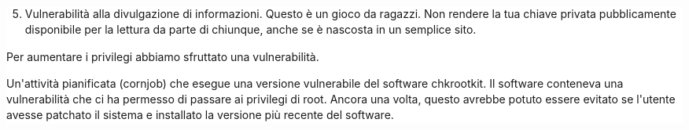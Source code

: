 5. Vulnerabilità alla divulgazione di informazioni. Questo è un gioco da ragazzi. Non rendere la tua chiave privata pubblicamente disponibile per la lettura da parte di chiunque, anche se è nascosta in un semplice sito.


Per aumentare i privilegi abbiamo sfruttato una vulnerabilità.

Un'attività pianificata (cornjob) che esegue una versione vulnerabile del software chkrootkit. Il software conteneva una vulnerabilità che ci ha permesso di passare ai privilegi di root. Ancora una volta, questo avrebbe potuto essere evitato se l'utente avesse patchato il sistema e installato la versione più recente del software.


